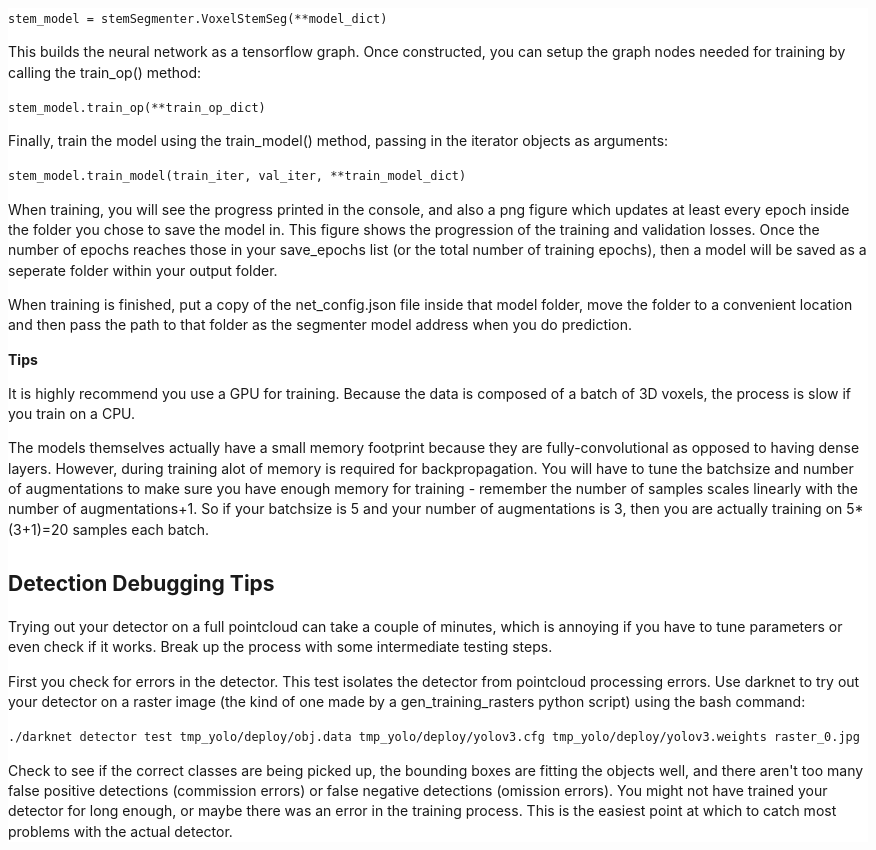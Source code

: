 ```
stem_model = stemSegmenter.VoxelStemSeg(**model_dict)
```

This builds the neural network as a tensorflow graph. Once constructed, you can setup the graph nodes needed for training by calling the train_op() method:

```
stem_model.train_op(**train_op_dict)
```

Finally, train the model using the train_model() method, passing in the iterator objects as arguments:

```
stem_model.train_model(train_iter, val_iter, **train_model_dict)
```

When training, you will see the progress printed in the console, and also a png figure which updates at least every epoch inside the folder you chose to save the model in. This figure shows the progression of the training and validation losses. Once the number of epochs reaches those in your save_epochs list (or the total number of training epochs), then a model will be saved as a seperate folder within your output folder.

When training is finished, put a copy of the net_config.json file inside that model folder, move the folder to a convenient location and then pass the path to that folder as the segmenter model address when you do prediction.

**Tips**

It is highly recommend you use a GPU for training. Because the data is composed of a batch of 3D voxels, the process is slow if you train on a CPU.

The models themselves actually have a small memory footprint because they are fully-convolutional as opposed to having dense layers. However, during training alot of memory is required for backpropagation. You will have to tune the batchsize and number of augmentations to make sure you have enough memory for training - remember the number of samples scales linearly with the number of augmentations+1. So if your batchsize is 5 and your number of augmentations is 3, then you are actually training on 5\*(3+1)=20 samples each batch.

## Detection Debugging Tips

Trying out your detector on a full pointcloud can take a couple of minutes, which is annoying if you have to tune parameters or even check if it works. Break up the process with some intermediate testing steps.

First you check for errors in the detector. This test isolates the detector from pointcloud processing errors. Use darknet to try out your detector on a raster image (the kind of one made by a gen_training_rasters python script) using the bash command:

```
./darknet detector test tmp_yolo/deploy/obj.data tmp_yolo/deploy/yolov3.cfg tmp_yolo/deploy/yolov3.weights raster_0.jpg
```

Check to see if the correct classes are being picked up, the bounding boxes are fitting the objects well, and there aren't too many false positive detections (commission errors) or false negative detections (omission errors). You might not have trained your detector for long enough, or maybe there was an error in the training process. This is the easiest point at which to catch most problems with the actual detector.
